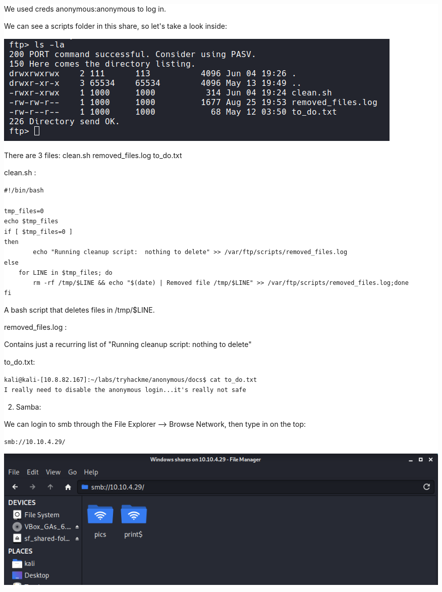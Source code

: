 We used creds anonymous:anonymous to log in.

We can see a scripts folder in this share, so let's take a look inside:

![](images/2020-08-25-15-54-11.png)

There are 3 files:
    clean.sh
    removed_files.log
    to_do.txt

clean.sh : 

    #!/bin/bash

    tmp_files=0
    echo $tmp_files
    if [ $tmp_files=0 ]
    then
            echo "Running cleanup script:  nothing to delete" >> /var/ftp/scripts/removed_files.log
    else
        for LINE in $tmp_files; do
            rm -rf /tmp/$LINE && echo "$(date) | Removed file /tmp/$LINE" >> /var/ftp/scripts/removed_files.log;done
    fi

A bash script that deletes files in /tmp/$LINE.

removed_files.log : 

Contains just a recurring list of "Running cleanup script: nothing to delete"

to_do.txt:

    kali@kali-[10.8.82.167]:~/labs/tryhackme/anonymous/docs$ cat to_do.txt
    I really need to disable the anonymous login...it's really not safe





2. Samba:

We can login to smb through the File Explorer --> Browse Network, then type in on the top:

    smb://10.10.4.29/

![](images/2020-08-25-16-11-00.png)